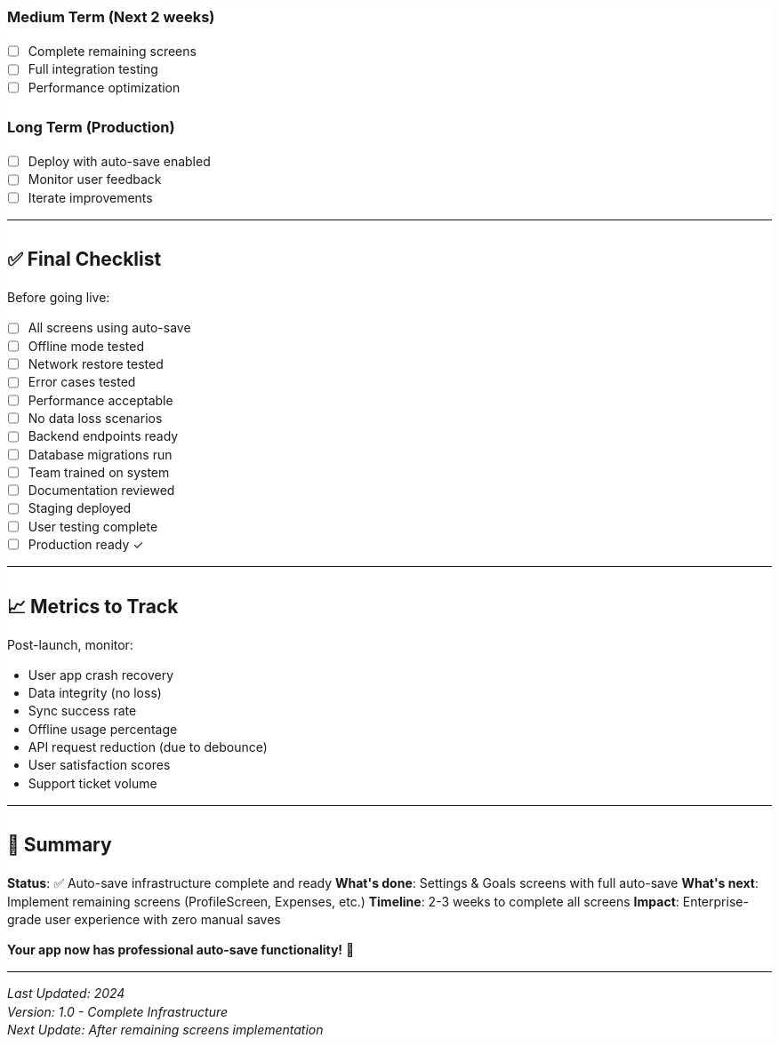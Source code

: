 ### Medium Term (Next 2 weeks)
- [ ] Complete remaining screens
- [ ] Full integration testing
- [ ] Performance optimization

### Long Term (Production)
- [ ] Deploy with auto-save enabled
- [ ] Monitor user feedback
- [ ] Iterate improvements

---

## ✅ Final Checklist

Before going live:

- [ ] All screens using auto-save
- [ ] Offline mode tested
- [ ] Network restore tested
- [ ] Error cases tested
- [ ] Performance acceptable
- [ ] No data loss scenarios
- [ ] Backend endpoints ready
- [ ] Database migrations run
- [ ] Team trained on system
- [ ] Documentation reviewed
- [ ] Staging deployed
- [ ] User testing complete
- [ ] Production ready ✓

---

## 📈 Metrics to Track

Post-launch, monitor:
- User app crash recovery
- Data integrity (no loss)
- Sync success rate
- Offline usage percentage
- API request reduction (due to debounce)
- User satisfaction scores
- Support ticket volume

---

## 🎉 Summary

**Status**: ✅ Auto-save infrastructure complete and ready
**What's done**: Settings & Goals screens with full auto-save
**What's next**: Implement remaining screens (ProfileScreen, Expenses, etc.)
**Timeline**: 2-3 weeks to complete all screens
**Impact**: Enterprise-grade user experience with zero manual saves

**Your app now has professional auto-save functionality!** 🚀

---

*Last Updated: 2024*  
*Version: 1.0 - Complete Infrastructure*  
*Next Update: After remaining screens implementation*